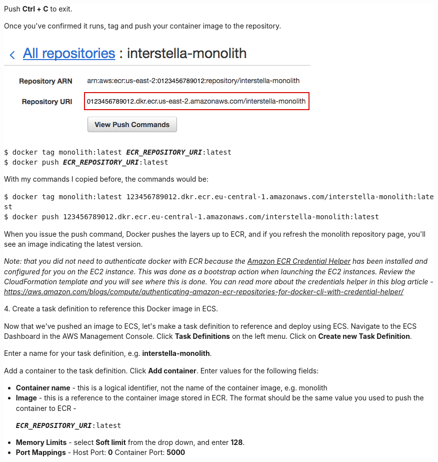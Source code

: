 Push **Ctrl + C** to exit.

Once you've confirmed it runs, tag and push your container image to the repository.

![ECR Copy Paste](images/0-ecr-monolith-uri.png)

<pre>
$ docker tag monolith:latest <b><i>ECR_REPOSITORY_URI</i></b>:latest
$ docker push <b><i>ECR_REPOSITORY_URI</i></b>:latest
</pre>

With my commands I copied before, the commands would be:
<pre>
$ docker tag monolith:latest 123456789012.dkr.ecr.eu-central-1.amazonaws.com/interstella-monolith:latest
$ docker push 123456789012.dkr.ecr.eu-central-1.amazonaws.com/interstella-monolith:latest
</pre>

When you issue the push command, Docker pushes the layers up to ECR, and if you refresh the monolith repository page, you'll see an image indicating the latest version.  

*Note: that you did not need to authenticate docker with ECR because the [Amazon ECR Credential Helper](https://github.com/awslabs/amazon-ecr-credential-helper) has been installed and configured for you on the EC2 instance.  This was done as a bootstrap action when launching the EC2 instances.  Review the CloudFormation template and you will see where this is done.  You can read more about the credentials helper in this blog article - https://aws.amazon.com/blogs/compute/authenticating-amazon-ecr-repositories-for-docker-cli-with-credential-helper/*

4\. Create a task definition to reference this Docker image in ECS.

Now that we've pushed an image to ECS, let's make a task definition to reference and deploy using ECS. Navigate to the ECS Dashboard in the AWS Management Console. Click **Task Definitions** on the left menu. Click on **Create new Task Definition**.

Enter a name for your task definition, e.g. **interstella-monolith**.

Add a container to the task definition. Click **Add container**.  Enter values for the following fields:

- **Container name** - this is a logical identifier, not the name of the container image, e.g. monolith
- **Image** - this is a reference to the container image stored in ECR.  The format should be the same value you used to push the container to ECR - <pre><b><i>ECR_REPOSITORY_URI</i></b>:latest</pre>
- **Memory Limits** - select **Soft limit** from the drop down, and enter **128**. 
- **Port Mappings** - Host Port: **0** Container Port: **5000**
